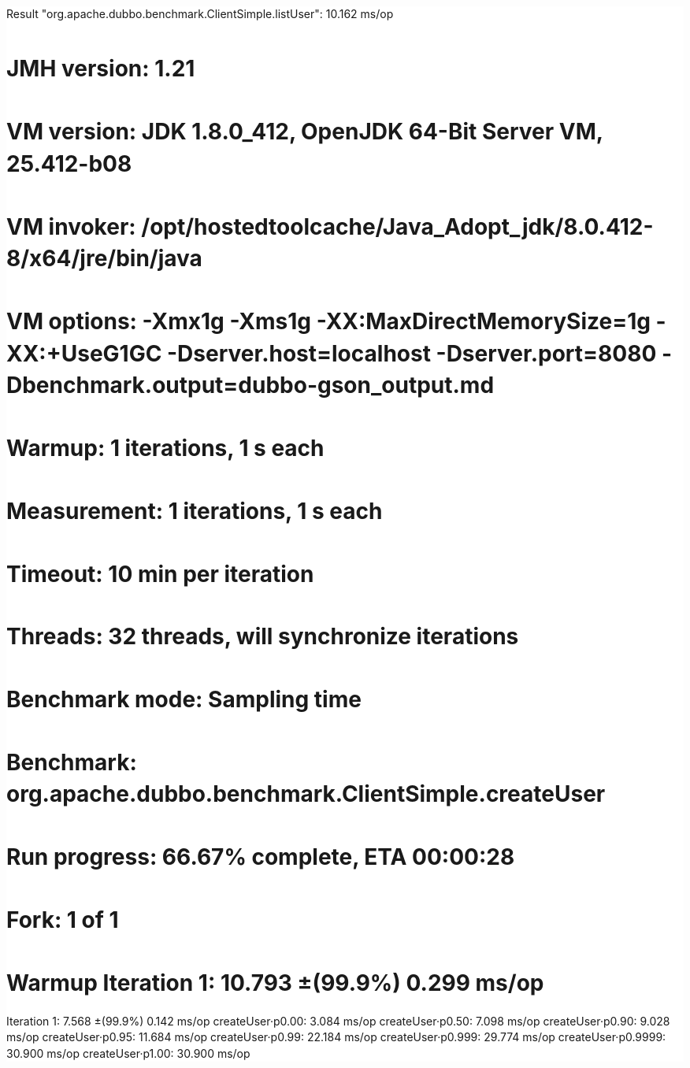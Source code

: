 
Result "org.apache.dubbo.benchmark.ClientSimple.listUser":
  10.162 ms/op


# JMH version: 1.21
# VM version: JDK 1.8.0_412, OpenJDK 64-Bit Server VM, 25.412-b08
# VM invoker: /opt/hostedtoolcache/Java_Adopt_jdk/8.0.412-8/x64/jre/bin/java
# VM options: -Xmx1g -Xms1g -XX:MaxDirectMemorySize=1g -XX:+UseG1GC -Dserver.host=localhost -Dserver.port=8080 -Dbenchmark.output=dubbo-gson_output.md
# Warmup: 1 iterations, 1 s each
# Measurement: 1 iterations, 1 s each
# Timeout: 10 min per iteration
# Threads: 32 threads, will synchronize iterations
# Benchmark mode: Sampling time
# Benchmark: org.apache.dubbo.benchmark.ClientSimple.createUser

# Run progress: 66.67% complete, ETA 00:00:28
# Fork: 1 of 1
# Warmup Iteration   1: 10.793 ±(99.9%) 0.299 ms/op
Iteration   1: 7.568 ±(99.9%) 0.142 ms/op
                 createUser·p0.00:   3.084 ms/op
                 createUser·p0.50:   7.098 ms/op
                 createUser·p0.90:   9.028 ms/op
                 createUser·p0.95:   11.684 ms/op
                 createUser·p0.99:   22.184 ms/op
                 createUser·p0.999:  29.774 ms/op
                 createUser·p0.9999: 30.900 ms/op
                 createUser·p1.00:   30.900 ms/op
